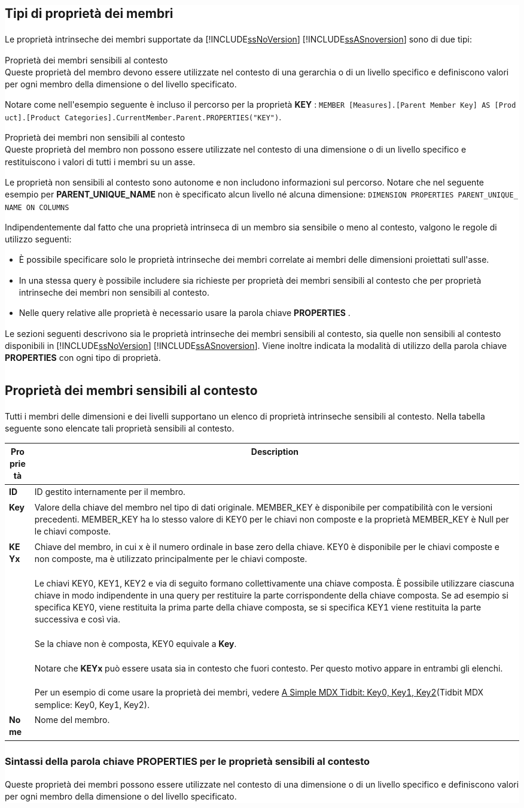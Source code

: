 ## <a name="types-of-member-properties"></a>Tipi di proprietà dei membri  
 Le proprietà intrinseche dei membri supportate da [!INCLUDE[ssNoVersion](../../../includes/ssnoversion-md.md)] [!INCLUDE[ssASnoversion](../../../includes/ssasnoversion-md.md)] sono di due tipi:  
  
 Proprietà dei membri sensibili al contesto  
 Queste proprietà del membro devono essere utilizzate nel contesto di una gerarchia o di un livello specifico e definiscono valori per ogni membro della dimensione o del livello specificato.  
  
 Notare come nell'esempio seguente è incluso il percorso per la proprietà **KEY** : `MEMBER [Measures].[Parent Member Key] AS [Product].[Product Categories].CurrentMember.Parent.PROPERTIES("KEY")`.  
  
 Proprietà dei membri non sensibili al contesto  
 Queste proprietà del membro non possono essere utilizzate nel contesto di una dimensione o di un livello specifico e restituiscono i valori di tutti i membri su un asse.  
  
 Le proprietà non sensibili al contesto sono autonome e non includono informazioni sul percorso. Notare che nel seguente esempio per **PARENT_UNIQUE_NAME** non è specificato alcun livello né alcuna dimensione: `DIMENSION PROPERTIES PARENT_UNIQUE_NAME ON COLUMNS`  
  
 Indipendentemente dal fatto che una proprietà intrinseca di un membro sia sensibile o meno al contesto, valgono le regole di utilizzo seguenti:  
  
-   È possibile specificare solo le proprietà intrinseche dei membri correlate ai membri delle dimensioni proiettati sull'asse.  
  
-   In una stessa query è possibile includere sia richieste per proprietà dei membri sensibili al contesto che per proprietà intrinseche dei membri non sensibili al contesto.  
  
-   Nelle query relative alle proprietà è necessario usare la parola chiave **PROPERTIES** .  
  
 Le sezioni seguenti descrivono sia le proprietà intrinseche dei membri sensibili al contesto, sia quelle non sensibili al contesto disponibili in [!INCLUDE[ssNoVersion](../../../includes/ssnoversion-md.md)] [!INCLUDE[ssASnoversion](../../../includes/ssasnoversion-md.md)]. Viene inoltre indicata la modalità di utilizzo della parola chiave **PROPERTIES** con ogni tipo di proprietà.  
  
## <a name="context-sensitive-member-properties"></a>Proprietà dei membri sensibili al contesto  
 Tutti i membri delle dimensioni e dei livelli supportano un elenco di proprietà intrinseche sensibili al contesto. Nella tabella seguente sono elencate tali proprietà sensibili al contesto.  
  
|Proprietà|Description|  
|--------------|-----------------|  
|**ID**|ID gestito internamente per il membro.|  
|**Key**|Valore della chiave del membro nel tipo di dati originale. MEMBER_KEY è disponibile per compatibilità con le versioni precedenti.  MEMBER_KEY ha lo stesso valore di KEY0 per le chiavi non composte e la proprietà MEMBER_KEY è Null per le chiavi composte.|  
|**KEYx**|Chiave del membro, in cui x è il numero ordinale in base zero della chiave. KEY0 è disponibile per le chiavi composte e non composte, ma è utilizzato principalmente per le chiavi composte.<br /><br /> Le chiavi KEY0, KEY1, KEY2 e via di seguito formano collettivamente una chiave composta. È possibile utilizzare ciascuna chiave in modo indipendente in una query per restituire la parte corrispondente della chiave composta. Se ad esempio si specifica KEY0, viene restituita la prima parte della chiave composta, se si specifica KEY1 viene restituita la parte successiva e così via.<br /><br /> Se la chiave non è composta, KEY0 equivale a **Key**.<br /><br /> Notare che **KEYx** può essere usata sia in contesto che fuori contesto. Per questo motivo appare in entrambi gli elenchi.<br /><br /> Per un esempio di come usare la proprietà dei membri, vedere [A Simple MDX Tidbit: Key0, Key1, Key2](http://go.microsoft.com/fwlink/?LinkId=317364)(Tidbit MDX semplice: Key0, Key1, Key2).|  
|**Nome**|Nome del membro.|  
  
### <a name="properties-syntax-for-context-sensitive-properties"></a>Sintassi della parola chiave PROPERTIES per le proprietà sensibili al contesto  
 Queste proprietà dei membri possono essere utilizzate nel contesto di una dimensione o di un livello specifico e definiscono valori per ogni membro della dimensione o del livello specificato.  
  